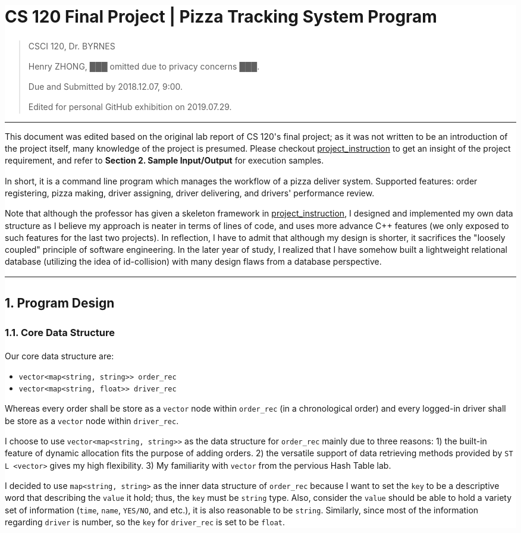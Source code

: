 # CS 120 Final Project | Pizza Tracking System Program

> CSCI 120, Dr. BYRNES
>
> Henry ZHONG, ███ omitted due to privacy concerns ███.
> 
> Due and Submitted by 2018.12.07, 9:00.
> 
> Edited for personal GitHub exhibition on 2019.07.29.

---
This document was edited based on the original lab report of CS 120's final project; as it was not written to be an introduction of the project itself, many knowledge of the project is presumed. Please checkout [project_instruction](https://github.com/choH/cs120_final_project/tree/master/project_instruction) to get an insight of the project requirement, and refer to **Section 2. Sample Input/Output** for execution samples.

In short, it is a command line program which manages the workflow of a pizza deliver system. Supported features: order registering, pizza making, driver assigning, driver delivering, and drivers' performance review.

Note that although the professor has given a skeleton framework in [project_instruction](https://github.com/choH/cs120_final_project/tree/master/project_instruction), I designed and implemented my own data structure as I believe my approach is neater in terms of lines of code, and uses more advance C++ features (we only exposed to such features for the last two projects). 
In reflection, I have to admit that although my design is shorter, it sacrifices the "loosely coupled" principle of software engineering. In the later year of study, I realized that I have somehow built a lightweight relational database (utilizing the idea of id-collision) with many design flaws from a database perspective.

---
## 1. Program Design

### 1.1. Core Data Structure
Our core data structure are: 
* `vector<map<string, string>> order_rec`
* `vector<map<string, float>> driver_rec`

Whereas every order shall be store as a `vector` node within `order_rec` (in a chronological order) and every logged-in driver shall be store as a `vector` node within `driver_rec`.

I choose to use `vector<map<string, string>>` as the data structure for `order_rec` mainly due to three reasons: 1) the built-in feature of dynamic allocation fits the purpose of adding orders. 2) the versatile support of data retrieving methods provided by `STL <vector>` gives my high flexibility. 3) My familiarity with `vector` from the pervious Hash Table lab.

I decided to use `map<string, string>` as the inner data structure of `order_rec` because I want to set the `key` to be a descriptive word that describing the `value` it hold; thus, the `key` must be `string` type. Also, consider the `value` should be able to hold a variety set of information (`time`, `name`, `YES/NO`, and etc.), it is also reasonable to be `string`. Similarly, since most of the information regarding `driver` is number, so the `key` for `driver_rec` is set to be `float`.
